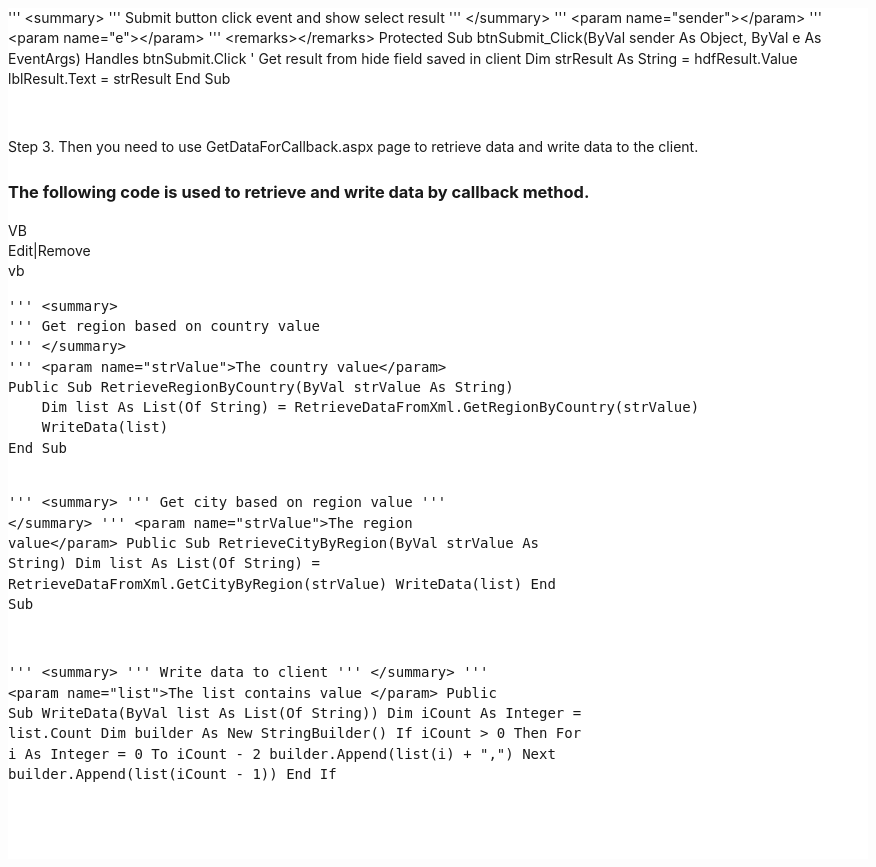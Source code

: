 
''' &lt;summary&gt;
''' Submit button click event and show select result
''' &lt;/summary&gt;
''' &lt;param name=&quot;sender&quot;&gt;&lt;/param&gt;
''' &lt;param name=&quot;e&quot;&gt;&lt;/param&gt;
''' &lt;remarks&gt;&lt;/remarks&gt;
Protected Sub btnSubmit_Click(ByVal sender As Object, ByVal e As EventArgs) Handles btnSubmit.Click
    ' Get result from hide field saved in client
    Dim strResult As String = hdfResult.Value
    lblResult.Text = strResult
End Sub

</pre>
</div>
</div>
<div class="endscriptcode">&nbsp;</div>
<p class="MsoNormal"></p>
<p class="MsoNormal">Step 3. Then you need to use GetDataForCallback.aspx page to retrieve data and write data to the client.
</p>
<h3>The following code is used to retrieve and write data by callback method.</h3>
<div class="scriptcode">
<div class="pluginEditHolder" pluginCommand="mceScriptCode">
<div class="title"><span>VB</span></div>
<div class="pluginLinkHolder"><span class="pluginEditHolderLink">Edit</span>|<span class="pluginRemoveHolderLink">Remove</span>
</div>
<span class="hidden">vb</span>
<pre class="hidden">
''' &lt;summary&gt;
''' Get region based on country value
''' &lt;/summary&gt;
''' &lt;param name=&quot;strValue&quot;&gt;The country value&lt;/param&gt;
Public Sub RetrieveRegionByCountry(ByVal strValue As String)
    Dim list As List(Of String) = RetrieveDataFromXml.GetRegionByCountry(strValue)
    WriteData(list)
End Sub


''' &lt;summary&gt;
''' Get city based on region value
''' &lt;/summary&gt;
''' &lt;param name=&quot;strValue&quot;&gt;The region value&lt;/param&gt;
Public Sub RetrieveCityByRegion(ByVal strValue As String)
    Dim list As List(Of String) = RetrieveDataFromXml.GetCityByRegion(strValue)
    WriteData(list)
End Sub


''' &lt;summary&gt;
''' Write data to client
''' &lt;/summary&gt;
''' &lt;param name=&quot;list&quot;&gt;The list contains value &lt;/param&gt;
Public Sub WriteData(ByVal list As List(Of String))
    Dim iCount As Integer = list.Count
    Dim builder As New StringBuilder()
    If iCount &gt; 0 Then
        For i As Integer = 0 To iCount - 2
            builder.Append(list(i) &#43; &quot;,&quot;)
        Next
        builder.Append(list(iCount - 1))
    End If
